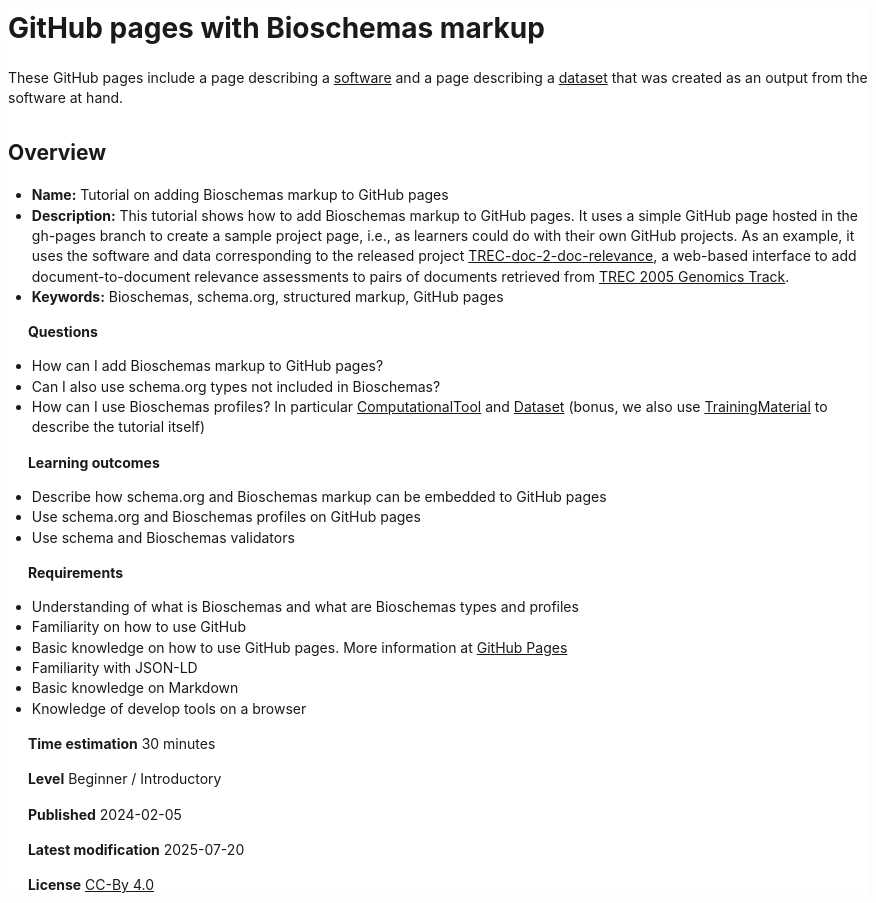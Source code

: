# GitHub pages with Bioschemas markup

These GitHub pages include a page describing a [software](./software.md) and a page describing a [dataset](./dataset.md) that was created as an output from the software at hand.

## Overview
* __Name:__ Tutorial on adding Bioschemas markup to GitHub pages
* __Description:__ This tutorial shows how to add Bioschemas markup to GitHub pages. It uses a simple GitHub page hosted in the gh-pages branch to create a sample project page, i.e., as learners could do with their own GitHub projects. As an example, it uses the software and data corresponding to the released project [TREC-doc-2-doc-relevance](https://github.com/zbmed-semtec/TREC-doc-2-doc-relevance), a web-based interface to add document-to-document relevance assessments to pairs of documents retrieved from [TREC 2005 Genomics Track](https://trec.nist.gov/data/genomics/05/genomics.qrels.large.txt). 
* __Keywords:__ Bioschemas, schema.org, structured markup, GitHub pages

<img src="./icons/question.svg" width="16" height="16"/> __Questions__
* How can I add Bioschemas markup to GitHub pages?
* Can I also use schema.org types not included in Bioschemas?
* How can I use Bioschemas profiles? In particular [ComputationalTool](https://bioschemas.org/profiles/ComputationalTool/1.0-RELEASE) and [Dataset](https://bioschemas.org/profiles/Dataset/1.1-DRAFT) (bonus, we also use [TrainingMaterial](https://bioschemas.org/profiles/TrainingMaterial/1.0-RELEASE) to describe the tutorial itself)

<img src="./icons/bullseye.svg" width="16" height="16"/> __Learning outcomes__
* Describe how schema.org and Bioschemas markup can be embedded to GitHub pages
* Use schema.org and Bioschemas profiles on GitHub pages
* Use schema and Bioschemas validators

<img src="./icons/circle-check.svg" width="16" height="16"/> __Requirements__
* Understanding of what is Bioschemas and what are Bioschemas types and profiles
* Familiarity on how to use GitHub 
* Basic knowledge on how to use GitHub pages. More information at [GitHub Pages](https://pages.github.com/)
* Familiarity with JSON-LD
* Basic knowledge on Markdown
* Knowledge of develop tools on a browser

<img src="./icons/hourglass-half.svg" width="16" height="16"/> __Time estimation__ 30 minutes

<img src="./icons/graduation-cap.svg" width="16" height="16"/> __Level__ Beginner / Introductory

<img src="./icons/calendar.svg" width="16" height="16"/> __Published__ 2024-02-05

<img src="./icons/pen-to-square.svg" width="16" height="16"/> __Latest modification__ 2025-07-20

<img src="./icons/scale-balance.svg" width="16" height="16"/> __License__ [CC-By 4.0](https://spdx.org/licenses/CC-BY-4.0)
